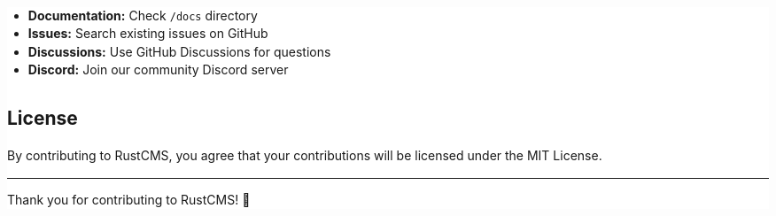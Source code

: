 - **Documentation:** Check `/docs` directory
- **Issues:** Search existing issues on GitHub
- **Discussions:** Use GitHub Discussions for questions
- **Discord:** Join our community Discord server

## License

By contributing to RustCMS, you agree that your contributions will be licensed under the MIT License.

---

Thank you for contributing to RustCMS! 🦀
